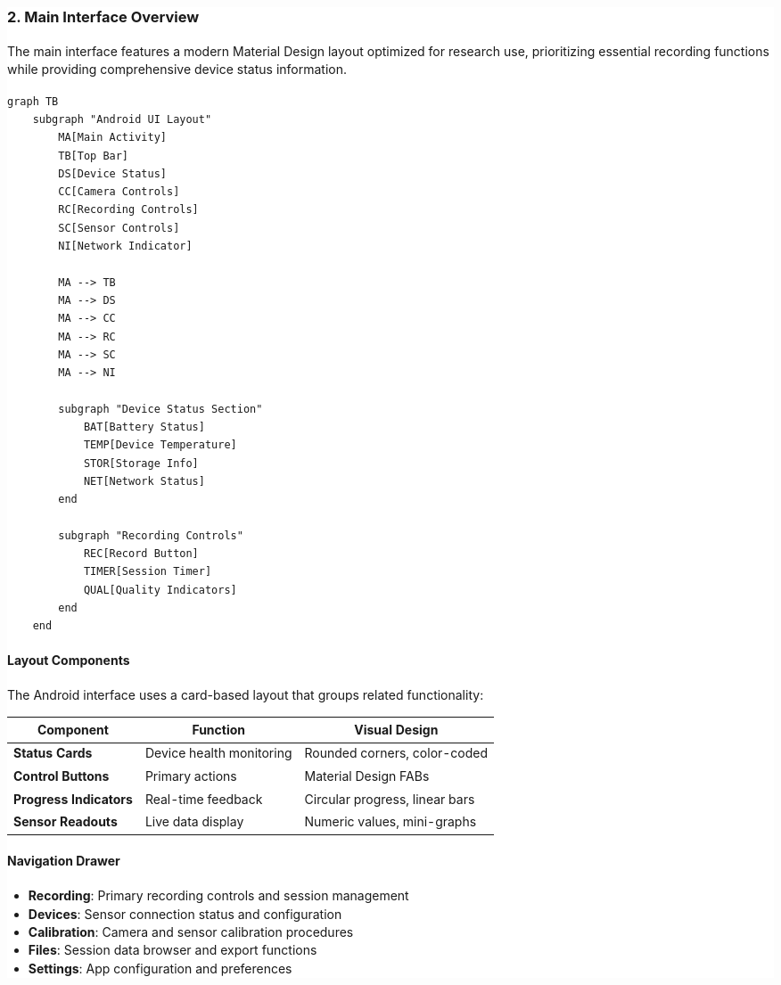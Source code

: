 ### 2. Main Interface Overview

The main interface features a modern Material Design layout optimized for research use, prioritizing essential recording functions while providing comprehensive device status information.

```mermaid
graph TB
    subgraph "Android UI Layout"
        MA[Main Activity]
        TB[Top Bar]
        DS[Device Status]
        CC[Camera Controls]
        RC[Recording Controls]
        SC[Sensor Controls]
        NI[Network Indicator]
        
        MA --> TB
        MA --> DS
        MA --> CC
        MA --> RC
        MA --> SC
        MA --> NI
        
        subgraph "Device Status Section"
            BAT[Battery Status]
            TEMP[Device Temperature]
            STOR[Storage Info]
            NET[Network Status]
        end
        
        subgraph "Recording Controls"
            REC[Record Button]
            TIMER[Session Timer]
            QUAL[Quality Indicators]
        end
    end
```

#### Layout Components

The Android interface uses a card-based layout that groups related functionality:

| Component | Function | Visual Design |
|-----------|----------|---------------|
| **Status Cards** | Device health monitoring | Rounded corners, color-coded |
| **Control Buttons** | Primary actions | Material Design FABs |
| **Progress Indicators** | Real-time feedback | Circular progress, linear bars |
| **Sensor Readouts** | Live data display | Numeric values, mini-graphs |

#### Navigation Drawer
- **Recording**: Primary recording controls and session management
- **Devices**: Sensor connection status and configuration
- **Calibration**: Camera and sensor calibration procedures
- **Files**: Session data browser and export functions
- **Settings**: App configuration and preferences
